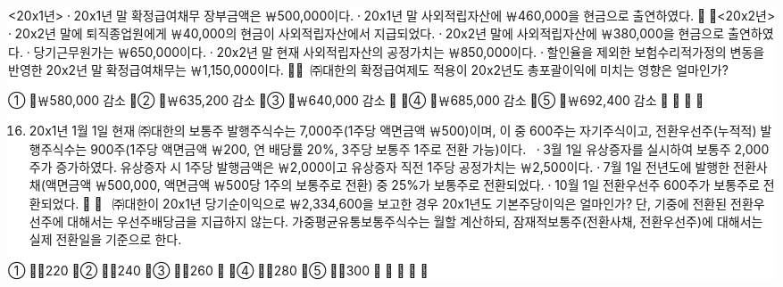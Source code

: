 <20x1년>
· 20x1년 말 확정급여채무 장부금액은 ￦500,000이다.
· 20x1년 말 사외적립자산에 ￦460,000을 현금으로 출연하였다.

<20x2년>
· 20x2년 말에 퇴직종업원에게 ￦40,000의 현금이 사외적립자산에서 지급되었다.
· 20x2년 말에 사외적립자산에 ￦380,000을 현금으로 출연하였다.
· 당기근무원가는 ￦650,000이다.
· 20x2년 말 현재 사외적립자산의 공정가치는 ￦850,000이다.
· 할인율을 제외한 보험수리적가정의 변동을 반영한 20x2년 말 확정급여채무는 ￦1,150,000이다.


     ㈜대한의 확정급여제도 적용이 20x2년도 총포괄이익에 미치는 영향은 얼마인가?
  
①
￦580,000 감소
②
￦635,200 감소
③
￦640,000 감소

④
￦685,000 감소
⑤
￦692,400 감소













16. 20x1년 1월 1일 현재 ㈜대한의 보통주 발행주식수는 7,000주(1주당 액면금액 ￦500)이며, 이 중 600주는 자기주식이고, 전환우선주(누적적) 발행주식수는 900주(1주당 액면금액 ￦200, 연 배당률 20%, 3주당 보통주 1주로 전환 가능)이다. 
    
· 3월 1일 유상증자를 실시하여 보통주 2,000주가 증가하였다. 유상증자 시 1주당 발행금액은 ￦2,000이고 유상증자 직전 1주당 공정가치는 ￦2,500이다.
· 7월 1일 전년도에 발행한 전환사채(액면금액 ￦500,000, 액면금액 ￦500당 1주의 보통주로 전환) 중 25%가 보통주로 전환되었다. 
· 10월 1일 전환우선주 600주가 보통주로 전환되었다.


     ㈜대한이 20x1년 당기순이익으로 ￦2,334,600을 보고한 경우 20x1년도 기본주당이익은 얼마인가? 단, 기중에 전환된 전환우선주에 대해서는 우선주배당금을 지급하지 않는다. 가중평균유통보통주식수는 월할 계산하되, 잠재적보통주(전환사채, 전환우선주)에 대해서는 실제 전환일을 기준으로 한다.
  
①
￦220
②
￦240
③
￦260

④
￦280
⑤
￦300




